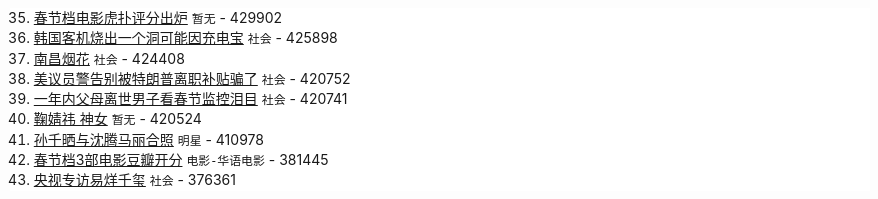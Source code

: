 35. [春节档电影虎扑评分出炉](https://m.weibo.cn/search?containerid=100103type%3D1%26t%3D10%26q%3D%E6%98%A5%E8%8A%82%E6%A1%A3%E7%94%B5%E5%BD%B1%E8%99%8E%E6%89%91%E8%AF%84%E5%88%86%E5%87%BA%E7%82%89&stream_entry_id=31&isnewpage=1&extparam=seat%3D1%26cate%3D5001%26q%3D%25E6%2598%25A5%25E8%258A%2582%25E6%25A1%25A3%25E7%2594%25B5%25E5%25BD%25B1%25E8%2599%258E%25E6%2589%2591%25E8%25AF%2584%25E5%2588%2586%25E5%2587%25BA%25E7%2582%2589%26dgr%3D0%26stream_entry_id%3D31%26pos%3D9%26lcate%3D5001%26flag%3D0%26filter_type%3Drealtimehot%26realpos%3D8%26c_type%3D31%26band_rank%3D8%26display_time%3D1738168189%26pre_seqid%3D17381681895730113719791) `暂无` - 429902
36. [韩国客机烧出一个洞可能因充电宝](https://m.weibo.cn/search?containerid=100103type%3D1%26t%3D10%26q%3D%23%E9%9F%A9%E5%9B%BD%E5%AE%A2%E6%9C%BA%E7%83%A7%E5%87%BA%E4%B8%80%E4%B8%AA%E6%B4%9E%E5%8F%AF%E8%83%BD%E5%9B%A0%E5%85%85%E7%94%B5%E5%AE%9D%23&stream_entry_id=31&isnewpage=1&extparam=seat%3D1%26lcate%3D5001%26pos%3D3%26flag%3D1%26q%3D%2523%25E9%259F%25A9%25E5%259B%25BD%25E5%25AE%25A2%25E6%259C%25BA%25E7%2583%25A7%25E5%2587%25BA%25E4%25B8%2580%25E4%25B8%25AA%25E6%25B4%259E%25E5%258F%25AF%25E8%2583%25BD%25E5%259B%25A0%25E5%2585%2585%25E7%2594%25B5%25E5%25AE%259D%2523%26dgr%3D0%26filter_type%3Drealtimehot%26realpos%3D4%26c_type%3D31%26cate%3D5001%26stream_entry_id%3D31%26band_rank%3D4%26display_time%3D1738207592%26pre_seqid%3D17382075926270114551003) `社会` - 425898
37. [南昌烟花](https://m.weibo.cn/search?containerid=100103type%3D1%26t%3D10%26q%3D%E5%8D%97%E6%98%8C%E7%83%9F%E8%8A%B1&stream_entry_id=31&isnewpage=1&extparam=seat%3D1%26cate%3D5001%26q%3D%25E5%258D%2597%25E6%2598%258C%25E7%2583%259F%25E8%258A%25B1%26dgr%3D0%26stream_entry_id%3D31%26pos%3D10%26lcate%3D5001%26flag%3D0%26filter_type%3Drealtimehot%26realpos%3D9%26c_type%3D31%26band_rank%3D9%26display_time%3D1738168189%26pre_seqid%3D17381681895730113719791) `社会` - 424408
38. [美议员警告别被特朗普离职补贴骗了](https://m.weibo.cn/search?containerid=100103type%3D1%26t%3D10%26q%3D%23%E7%BE%8E%E8%AE%AE%E5%91%98%E8%AD%A6%E5%91%8A%E5%88%AB%E8%A2%AB%E7%89%B9%E6%9C%97%E6%99%AE%E7%A6%BB%E8%81%8C%E8%A1%A5%E8%B4%B4%E9%AA%97%E4%BA%86%23&stream_entry_id=31&isnewpage=1&extparam=seat%3D1%26cate%3D5001%26q%3D%2523%25E7%25BE%258E%25E8%25AE%25AE%25E5%2591%2598%25E8%25AD%25A6%25E5%2591%258A%25E5%2588%25AB%25E8%25A2%25AB%25E7%2589%25B9%25E6%259C%2597%25E6%2599%25AE%25E7%25A6%25BB%25E8%2581%258C%25E8%25A1%25A5%25E8%25B4%25B4%25E9%25AA%2597%25E4%25BA%2586%2523%26dgr%3D0%26stream_entry_id%3D31%26pos%3D11%26lcate%3D5001%26flag%3D1%26filter_type%3Drealtimehot%26realpos%3D10%26c_type%3D31%26band_rank%3D10%26display_time%3D1738168189%26pre_seqid%3D17381681895730113719791) `社会` - 420752
39. [一年内父母离世男子看春节监控泪目](https://m.weibo.cn/search?containerid=100103type%3D1%26t%3D10%26q%3D%23%E4%B8%80%E5%B9%B4%E5%86%85%E7%88%B6%E6%AF%8D%E7%A6%BB%E4%B8%96%E7%94%B7%E5%AD%90%E7%9C%8B%E6%98%A5%E8%8A%82%E7%9B%91%E6%8E%A7%E6%B3%AA%E7%9B%AE%23&stream_entry_id=31&isnewpage=1&extparam=seat%3D1%26cate%3D5001%26q%3D%2523%25E4%25B8%2580%25E5%25B9%25B4%25E5%2586%2585%25E7%2588%25B6%25E6%25AF%258D%25E7%25A6%25BB%25E4%25B8%2596%25E7%2594%25B7%25E5%25AD%2590%25E7%259C%258B%25E6%2598%25A5%25E8%258A%2582%25E7%259B%2591%25E6%258E%25A7%25E6%25B3%25AA%25E7%259B%25AE%2523%26dgr%3D0%26stream_entry_id%3D31%26pos%3D12%26lcate%3D5001%26flag%3D1%26filter_type%3Drealtimehot%26realpos%3D11%26c_type%3D31%26band_rank%3D11%26display_time%3D1738168189%26pre_seqid%3D17381681895730113719791) `社会` - 420741
40. [鞠婧祎 神女](https://m.weibo.cn/search?containerid=100103type%3D1%26t%3D10%26q%3D%E9%9E%A0%E5%A9%A7%E7%A5%8E+%E7%A5%9E%E5%A5%B3&stream_entry_id=31&isnewpage=1&extparam=seat%3D1%26cate%3D5001%26q%3D%25E9%259E%25A0%25E5%25A9%25A7%25E7%25A5%258E%2520%25E7%25A5%259E%25E5%25A5%25B3%26dgr%3D0%26stream_entry_id%3D31%26pos%3D13%26lcate%3D5001%26flag%3D1%26filter_type%3Drealtimehot%26realpos%3D12%26c_type%3D31%26band_rank%3D12%26display_time%3D1738168189%26pre_seqid%3D17381681895730113719791) `暂无` - 420524
41. [孙千晒与沈腾马丽合照](https://m.weibo.cn/search?containerid=100103type%3D1%26t%3D10%26q%3D%23%E5%AD%99%E5%8D%83%E6%99%92%E4%B8%8E%E6%B2%88%E8%85%BE%E9%A9%AC%E4%B8%BD%E5%90%88%E7%85%A7%23&stream_entry_id=31&isnewpage=1&extparam=seat%3D1%26realpos%3D11%26stream_entry_id%3D31%26band_rank%3D11%26pos%3D11%26filter_type%3Drealtimehot%26lcate%3D5001%26dgr%3D0%26flag%3D1%26c_type%3D31%26q%3D%2523%25E5%25AD%2599%25E5%258D%2583%25E6%2599%2592%25E4%25B8%258E%25E6%25B2%2588%25E8%2585%25BE%25E9%25A9%25AC%25E4%25B8%25BD%25E5%2590%2588%25E7%2585%25A7%2523%26cate%3D5001%26display_time%3D1738214669%26pre_seqid%3D17382146694790049698) `明星` - 410978
42. [春节档3部电影豆瓣开分](https://m.weibo.cn/search?containerid=100103type%3D1%26t%3D10%26q%3D%23%E6%98%A5%E8%8A%82%E6%A1%A33%E9%83%A8%E7%94%B5%E5%BD%B1%E8%B1%86%E7%93%A3%E5%BC%80%E5%88%86%23&stream_entry_id=31&isnewpage=1&extparam=seat%3D1%26flag%3D1%26realpos%3D28%26lcate%3D5001%26filter_type%3Drealtimehot%26c_type%3D31%26q%3D%2523%25E6%2598%25A5%25E8%258A%2582%25E6%25A1%25A33%25E9%2583%25A8%25E7%2594%25B5%25E5%25BD%25B1%25E8%25B1%2586%25E7%2593%25A3%25E5%25BC%2580%25E5%2588%2586%2523%26cate%3D5001%26band_rank%3D28%26stream_entry_id%3D31%26pos%3D27%26dgr%3D0%26display_time%3D1738201498%26pre_seqid%3D17382014983139108830796) `电影-华语电影` - 381445
43. [央视专访易烊千玺](https://m.weibo.cn/search?containerid=100103type%3D1%26t%3D10%26q%3D%23%E5%A4%AE%E8%A7%86%E4%B8%93%E8%AE%BF%E6%98%93%E7%83%8A%E5%8D%83%E7%8E%BA%23&stream_entry_id=31&isnewpage=1&extparam=seat%3D1%26cate%3D5001%26q%3D%2523%25E5%25A4%25AE%25E8%25A7%2586%25E4%25B8%2593%25E8%25AE%25BF%25E6%2598%2593%25E7%2583%258A%25E5%258D%2583%25E7%258E%25BA%2523%26dgr%3D0%26stream_entry_id%3D31%26pos%3D14%26lcate%3D5001%26flag%3D0%26filter_type%3Drealtimehot%26realpos%3D13%26c_type%3D31%26band_rank%3D13%26display_time%3D1738168189%26pre_seqid%3D17381681895730113719791) `社会` - 376361